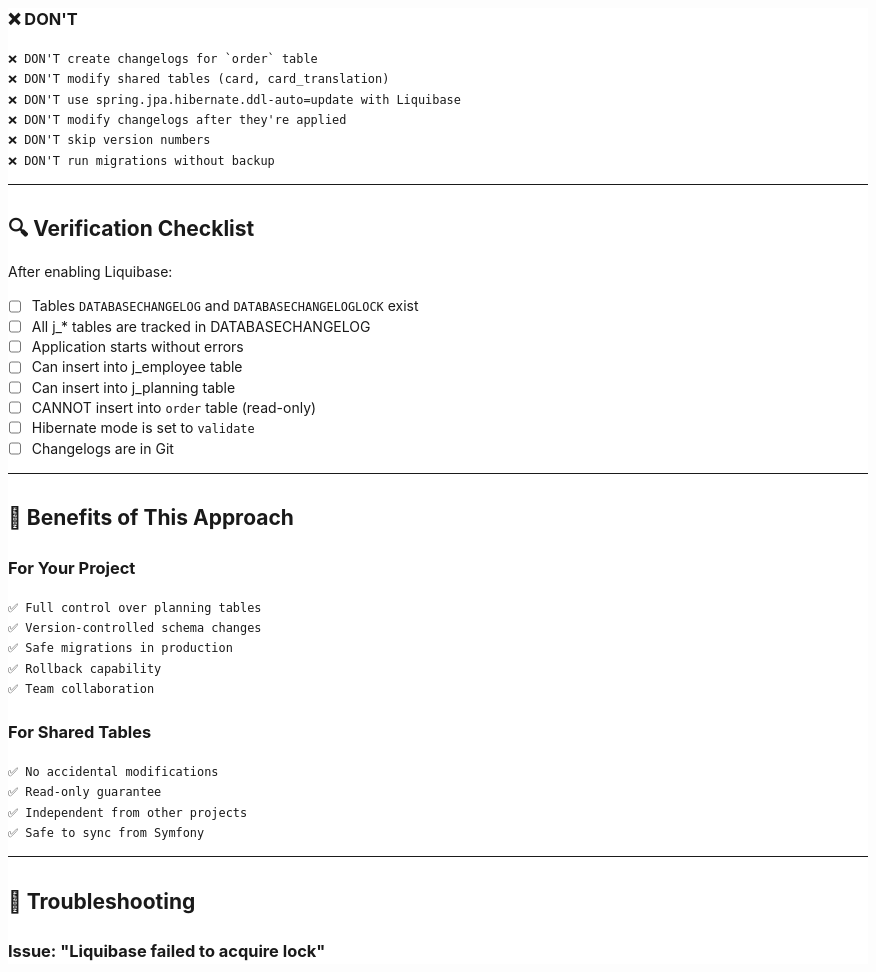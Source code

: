 ### ❌ DON'T
```
❌ DON'T create changelogs for `order` table
❌ DON'T modify shared tables (card, card_translation)
❌ DON'T use spring.jpa.hibernate.ddl-auto=update with Liquibase
❌ DON'T modify changelogs after they're applied
❌ DON'T skip version numbers
❌ DON'T run migrations without backup
```

---

## 🔍 Verification Checklist

After enabling Liquibase:

- [ ] Tables `DATABASECHANGELOG` and `DATABASECHANGELOGLOCK` exist
- [ ] All j_* tables are tracked in DATABASECHANGELOG
- [ ] Application starts without errors
- [ ] Can insert into j_employee table
- [ ] Can insert into j_planning table
- [ ] CANNOT insert into `order` table (read-only)
- [ ] Hibernate mode is set to `validate`
- [ ] Changelogs are in Git

---

## 🎯 Benefits of This Approach

### For Your Project
```
✅ Full control over planning tables
✅ Version-controlled schema changes
✅ Safe migrations in production
✅ Rollback capability
✅ Team collaboration
```

### For Shared Tables
```
✅ No accidental modifications
✅ Read-only guarantee
✅ Independent from other projects
✅ Safe to sync from Symfony
```

---

## 🚨 Troubleshooting

### Issue: "Liquibase failed to acquire lock"
